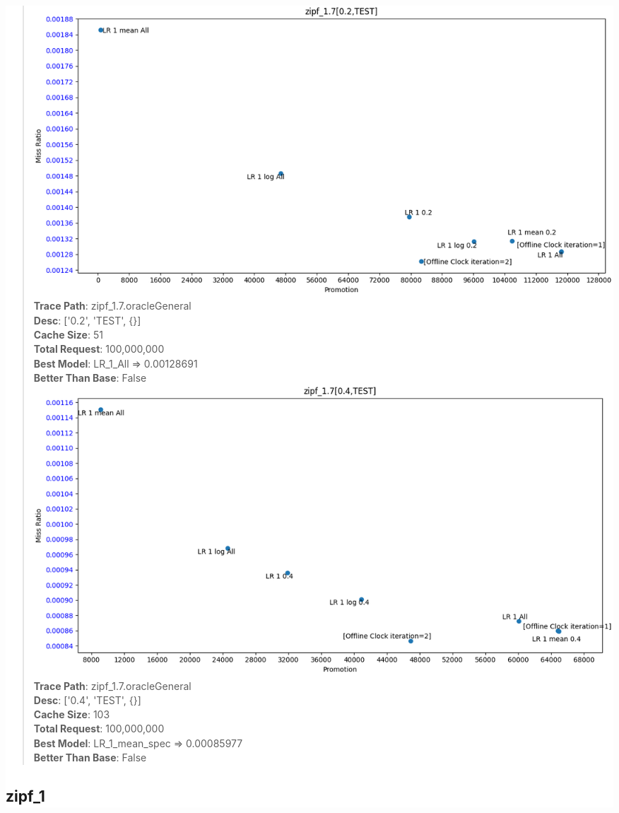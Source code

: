 > ![graph](./graph/zipf_1.7[0.2,TEST].png)  
> **Trace Path**: zipf_1.7.oracleGeneral  
> **Desc**: ['0.2', 'TEST', {}]  
> **Cache Size**: 51  
> **Total Request**: 100,000,000  
> **Best Model**: LR_1_All => 0.00128691  
> **Better Than Base**: False  
> ![graph](./graph/zipf_1.7[0.4,TEST].png)  
> **Trace Path**: zipf_1.7.oracleGeneral  
> **Desc**: ['0.4', 'TEST', {}]  
> **Cache Size**: 103  
> **Total Request**: 100,000,000  
> **Best Model**: LR_1_mean_spec => 0.00085977  
> **Better Than Base**: False  
## zipf_1  
 